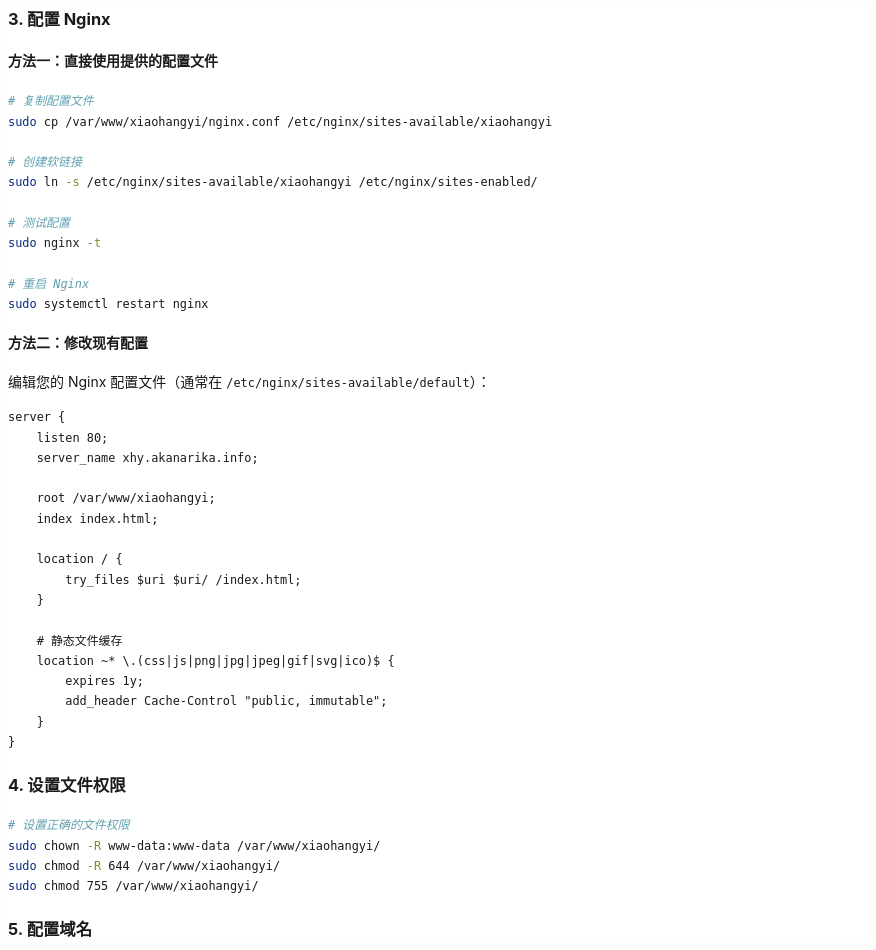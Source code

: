 ### 3. 配置 Nginx

#### 方法一：直接使用提供的配置文件

```bash
# 复制配置文件
sudo cp /var/www/xiaohangyi/nginx.conf /etc/nginx/sites-available/xiaohangyi

# 创建软链接
sudo ln -s /etc/nginx/sites-available/xiaohangyi /etc/nginx/sites-enabled/

# 测试配置
sudo nginx -t

# 重启 Nginx
sudo systemctl restart nginx
```

#### 方法二：修改现有配置

编辑您的 Nginx 配置文件（通常在 `/etc/nginx/sites-available/default`）：

```nginx
server {
    listen 80;
    server_name xhy.akanarika.info;
    
    root /var/www/xiaohangyi;
    index index.html;
    
    location / {
        try_files $uri $uri/ /index.html;
    }
    
    # 静态文件缓存
    location ~* \.(css|js|png|jpg|jpeg|gif|svg|ico)$ {
        expires 1y;
        add_header Cache-Control "public, immutable";
    }
}
```

### 4. 设置文件权限

```bash
# 设置正确的文件权限
sudo chown -R www-data:www-data /var/www/xiaohangyi/
sudo chmod -R 644 /var/www/xiaohangyi/
sudo chmod 755 /var/www/xiaohangyi/
```

### 5. 配置域名
